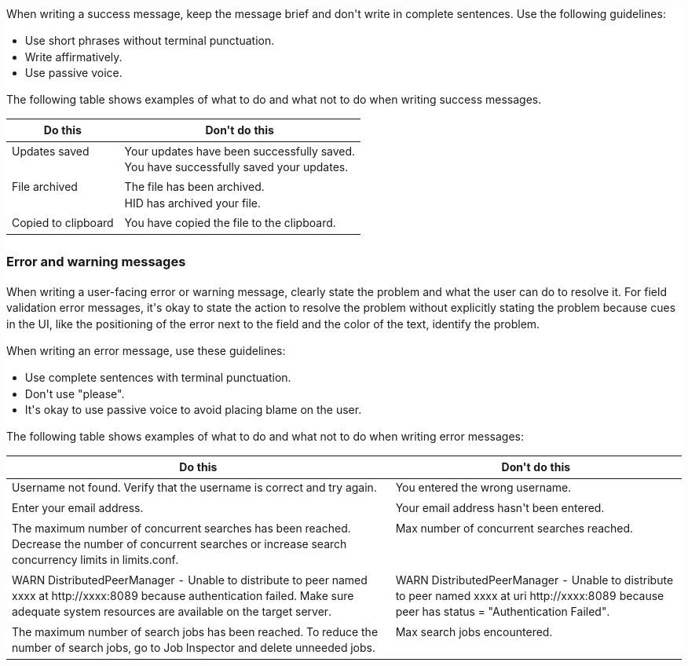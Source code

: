 When writing a success message, keep the message brief and don't write in complete sentences. Use the following guidelines:

- Use short phrases without terminal punctuation.
- Write affirmatively.
- Use passive voice.

The following table shows examples of what to do and what not to do when writing success messages.

| **Do this**         | **Don't do this**                                                                       |
|---------------------|-----------------------------------------------------------------------------------------|
| Updates saved       | Your updates have been successfully saved.<br>You have successfully saved your updates. |
| File archived       | The file has been archived.<br>HID has archived your file.                              |
| Copied to clipboard | You have copied the file to the clipboard.                                              |

### Error and warning messages

When writing a user-facing error or warning message, clearly state the problem and what the user can do to resolve it. For field validation error messages, it's okay to state the action to resolve the problem without explicitly stating the problem because cues in the UI, like the positioning of the error next to the field and the color of the text, identify the problem.

When writing an error message, use these guidelines:

- Use complete sentences with terminal punctuation.
- Don't use "please".
- It's okay to use passive voice to avoid placing blame on the user.

The following table shows examples of what to do and what not to do when writing error messages:

| **Do this**                                                                                                                                                                                      | **Don't do this**                                                                                                                                |
|--------------------------------------------------------------------------------------------------------------------------------------------------------------------------------------------------|--------------------------------------------------------------------------------------------------------------------------------------------------|
| Username not found. Verify that the username is correct and try again.                                                                                                                           | You entered the wrong username.                                                                                                                  |
| Enter your email address.                                                                                                                                                                        | Your email address hasn't been entered.                                                                                                          |
| The maximum number of concurrent searches has been reached. Decrease the number of concurrent searches or increase search concurrency limits in limits.conf.                                     | Max number of concurrent searches reached.                                                                                                       |
| WARN DistributedPeerManager - Unable to distribute to peer named xxxx at http://xxxx:8089 because authentication failed. Make sure adequate system resources are available on the target server. | WARN DistributedPeerManager - Unable to distribute to peer named xxxx at uri http://xxxx:8089 because peer has status = "Authentication Failed". |
| The maximum number of search jobs has been reached. To reduce the number of search jobs, go to Job Inspector and delete unneeded jobs.                                                           | Max search jobs encountered.                                                                                                                     |
